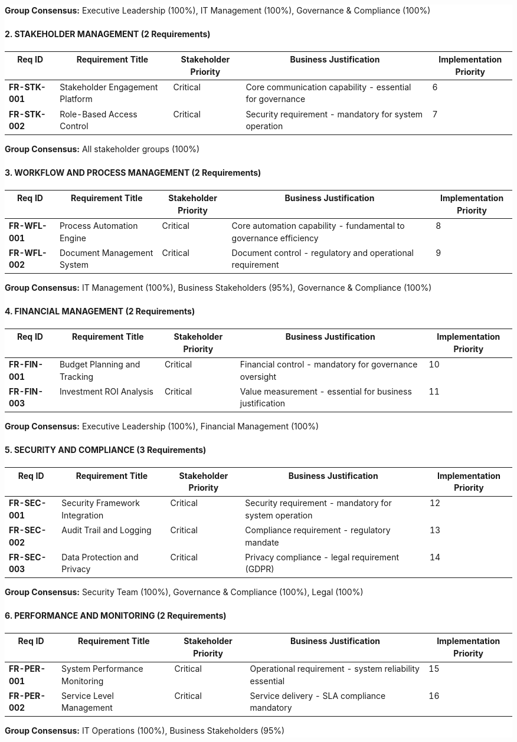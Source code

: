 **Group Consensus:** Executive Leadership (100%), IT Management (100%), Governance & Compliance (100%)

#### 2. STAKEHOLDER MANAGEMENT (2 Requirements)

| Req ID | Requirement Title | Stakeholder Priority | Business Justification | Implementation Priority |
|--------|------------------|---------------------|----------------------|----------------------|
| **FR-STK-001** | Stakeholder Engagement Platform | Critical | Core communication capability - essential for governance | 6 |
| **FR-STK-002** | Role-Based Access Control | Critical | Security requirement - mandatory for system operation | 7 |

**Group Consensus:** All stakeholder groups (100%)

#### 3. WORKFLOW AND PROCESS MANAGEMENT (2 Requirements)

| Req ID | Requirement Title | Stakeholder Priority | Business Justification | Implementation Priority |
|--------|------------------|---------------------|----------------------|----------------------|
| **FR-WFL-001** | Process Automation Engine | Critical | Core automation capability - fundamental to governance efficiency | 8 |
| **FR-WFL-002** | Document Management System | Critical | Document control - regulatory and operational requirement | 9 |

**Group Consensus:** IT Management (100%), Business Stakeholders (95%), Governance & Compliance (100%)

#### 4. FINANCIAL MANAGEMENT (2 Requirements)

| Req ID | Requirement Title | Stakeholder Priority | Business Justification | Implementation Priority |
|--------|------------------|---------------------|----------------------|----------------------|
| **FR-FIN-001** | Budget Planning and Tracking | Critical | Financial control - mandatory for governance oversight | 10 |
| **FR-FIN-003** | Investment ROI Analysis | Critical | Value measurement - essential for business justification | 11 |

**Group Consensus:** Executive Leadership (100%), Financial Management (100%)

#### 5. SECURITY AND COMPLIANCE (3 Requirements)

| Req ID | Requirement Title | Stakeholder Priority | Business Justification | Implementation Priority |
|--------|------------------|---------------------|----------------------|----------------------|
| **FR-SEC-001** | Security Framework Integration | Critical | Security requirement - mandatory for system operation | 12 |
| **FR-SEC-002** | Audit Trail and Logging | Critical | Compliance requirement - regulatory mandate | 13 |
| **FR-SEC-003** | Data Protection and Privacy | Critical | Privacy compliance - legal requirement (GDPR) | 14 |

**Group Consensus:** Security Team (100%), Governance & Compliance (100%), Legal (100%)

#### 6. PERFORMANCE AND MONITORING (2 Requirements)

| Req ID | Requirement Title | Stakeholder Priority | Business Justification | Implementation Priority |
|--------|------------------|---------------------|----------------------|----------------------|
| **FR-PER-001** | System Performance Monitoring | Critical | Operational requirement - system reliability essential | 15 |
| **FR-PER-002** | Service Level Management | Critical | Service delivery - SLA compliance mandatory | 16 |

**Group Consensus:** IT Operations (100%), Business Stakeholders (95%)
